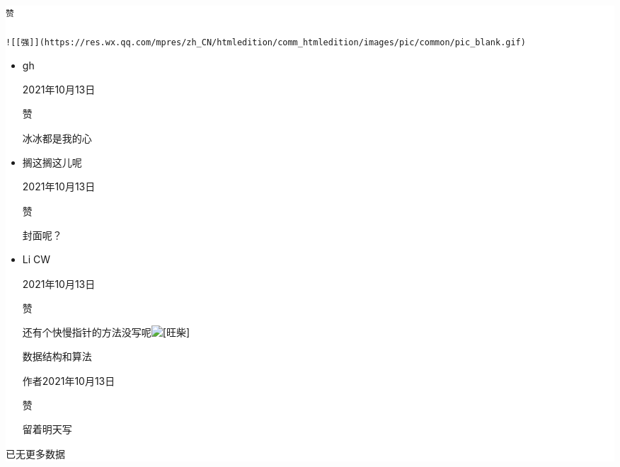    赞
    
    ![[强]](https://res.wx.qq.com/mpres/zh_CN/htmledition/comm_htmledition/images/pic/common/pic_blank.gif)
    
- gh
    
    2021年10月13日
    
    赞
    
    冰冰都是我的心
    
- 搁这搁这儿呢
    
    2021年10月13日
    
    赞
    
    封面呢？
    
- Li CW
    
    2021年10月13日
    
    赞
    
    还有个快慢指针的方法没写呢![[旺柴]](https://res.wx.qq.com/mpres/zh_CN/htmledition/comm_htmledition/images/pic/common/pic_blank.gif)
    
    数据结构和算法
    
    作者2021年10月13日
    
    赞
    
    留着明天写
    

已无更多数据